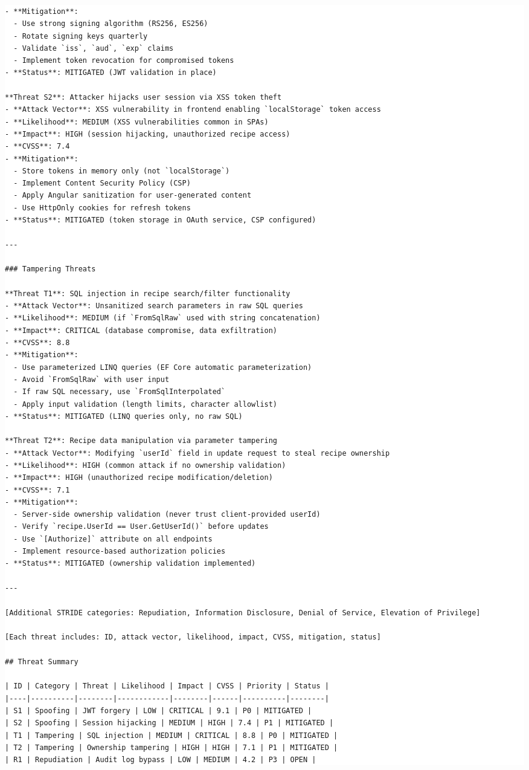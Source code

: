 ```
- **Mitigation**:
  - Use strong signing algorithm (RS256, ES256)
  - Rotate signing keys quarterly
  - Validate `iss`, `aud`, `exp` claims
  - Implement token revocation for compromised tokens
- **Status**: MITIGATED (JWT validation in place)

**Threat S2**: Attacker hijacks user session via XSS token theft
- **Attack Vector**: XSS vulnerability in frontend enabling `localStorage` token access
- **Likelihood**: MEDIUM (XSS vulnerabilities common in SPAs)
- **Impact**: HIGH (session hijacking, unauthorized recipe access)
- **CVSS**: 7.4
- **Mitigation**:
  - Store tokens in memory only (not `localStorage`)
  - Implement Content Security Policy (CSP)
  - Apply Angular sanitization for user-generated content
  - Use HttpOnly cookies for refresh tokens
- **Status**: MITIGATED (token storage in OAuth service, CSP configured)

---

### Tampering Threats

**Threat T1**: SQL injection in recipe search/filter functionality
- **Attack Vector**: Unsanitized search parameters in raw SQL queries
- **Likelihood**: MEDIUM (if `FromSqlRaw` used with string concatenation)
- **Impact**: CRITICAL (database compromise, data exfiltration)
- **CVSS**: 8.8
- **Mitigation**:
  - Use parameterized LINQ queries (EF Core automatic parameterization)
  - Avoid `FromSqlRaw` with user input
  - If raw SQL necessary, use `FromSqlInterpolated`
  - Apply input validation (length limits, character allowlist)
- **Status**: MITIGATED (LINQ queries only, no raw SQL)

**Threat T2**: Recipe data manipulation via parameter tampering
- **Attack Vector**: Modifying `userId` field in update request to steal recipe ownership
- **Likelihood**: HIGH (common attack if no ownership validation)
- **Impact**: HIGH (unauthorized recipe modification/deletion)
- **CVSS**: 7.1
- **Mitigation**:
  - Server-side ownership validation (never trust client-provided userId)
  - Verify `recipe.UserId == User.GetUserId()` before updates
  - Use `[Authorize]` attribute on all endpoints
  - Implement resource-based authorization policies
- **Status**: MITIGATED (ownership validation implemented)

---

[Additional STRIDE categories: Repudiation, Information Disclosure, Denial of Service, Elevation of Privilege]

[Each threat includes: ID, attack vector, likelihood, impact, CVSS, mitigation, status]

## Threat Summary

| ID | Category | Threat | Likelihood | Impact | CVSS | Priority | Status |
|----|----------|--------|------------|--------|------|----------|--------|
| S1 | Spoofing | JWT forgery | LOW | CRITICAL | 9.1 | P0 | MITIGATED |
| S2 | Spoofing | Session hijacking | MEDIUM | HIGH | 7.4 | P1 | MITIGATED |
| T1 | Tampering | SQL injection | MEDIUM | CRITICAL | 8.8 | P0 | MITIGATED |
| T2 | Tampering | Ownership tampering | HIGH | HIGH | 7.1 | P1 | MITIGATED |
| R1 | Repudiation | Audit log bypass | LOW | MEDIUM | 4.2 | P3 | OPEN |
```